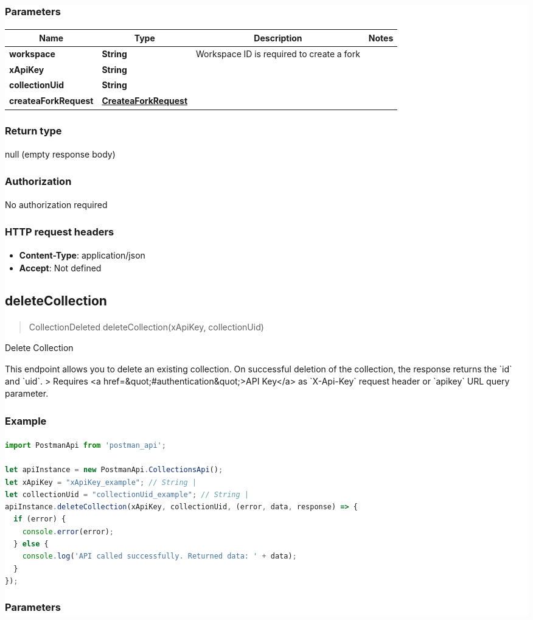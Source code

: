 ### Parameters


Name | Type | Description  | Notes
------------- | ------------- | ------------- | -------------
 **workspace** | **String**| Workspace ID is required to create a fork | 
 **xApiKey** | **String**|  | 
 **collectionUid** | **String**|  | 
 **createaForkRequest** | [**CreateaForkRequest**](CreateaForkRequest.md)|  | 

### Return type

null (empty response body)

### Authorization

No authorization required

### HTTP request headers

- **Content-Type**: application/json
- **Accept**: Not defined


## deleteCollection

> CollectionDeleted deleteCollection(xApiKey, collectionUid)

Delete Collection

This endpoint allows you to delete an existing collection.  On successful deletion of the collection, the response returns the &#x60;id&#x60; and &#x60;uid&#x60;.  &gt; Requires &lt;a href&#x3D;\&quot;#authentication\&quot;&gt;API Key&lt;/a&gt; as &#x60;X-Api-Key&#x60; request header or &#x60;apikey&#x60; URL query parameter.

### Example

```javascript
import PostmanApi from 'postman_api';

let apiInstance = new PostmanApi.CollectionsApi();
let xApiKey = "xApiKey_example"; // String | 
let collectionUid = "collectionUid_example"; // String | 
apiInstance.deleteCollection(xApiKey, collectionUid, (error, data, response) => {
  if (error) {
    console.error(error);
  } else {
    console.log('API called successfully. Returned data: ' + data);
  }
});
```

### Parameters

